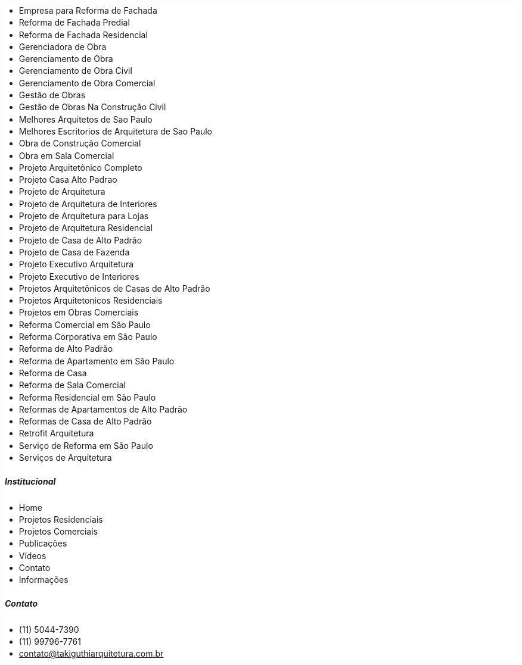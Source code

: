   * Empresa para Reforma de Fachada
  * Reforma de Fachada Predial
  * Reforma de Fachada Residencial
  * Gerenciadora de Obra
  * Gerenciamento de Obra
  * Gerenciamento de Obra Civil
  * Gerenciamento de Obra Comercial
  * Gestão de Obras
  * Gestão de Obras Na Construção Civil
  * Melhores Arquitetos de Sao Paulo
  * Melhores Escritorios de Arquitetura de Sao Paulo
  * Obra de Construção Comercial
  * Obra em Sala Comercial
  * Projeto Arquitetônico Completo
  * Projeto Casa Alto Padrao
  * Projeto de Arquitetura
  * Projeto de Arquitetura de Interiores
  * Projeto de Arquitetura para Lojas
  * Projeto de Arquitetura Residencial
  * Projeto de Casa de Alto Padrão
  * Projeto de Casa de Fazenda
  * Projeto Executivo Arquitetura
  * Projeto Executivo de Interiores
  * Projetos Arquitetônicos de Casas de Alto Padrão
  * Projetos Arquitetonicos Residenciais
  * Projetos em Obras Comerciais
  * Reforma Comercial em São Paulo
  * Reforma Corporativa em São Paulo
  * Reforma de Alto Padrão
  * Reforma de Apartamento em São Paulo
  * Reforma de Casa
  * Reforma de Sala Comercial
  * Reforma Residencial em São Paulo
  * Reformas de Apartamentos de Alto Padrão
  * Reformas de Casa de Alto Padrão
  * Retrofit Arquitetura
  * Serviço de Reforma em São Paulo
  * Serviços de Arquitetura


##### Institucional
  * Home
  * Projetos Residenciais
  * Projetos Comerciais
  * Publicações
  * Vídeos
  * Contato
  * Informações


##### Contato
  * (11) 5044-7390
  * (11) 99796-7761
  * contato@takiguthiarquitetura.com.br

